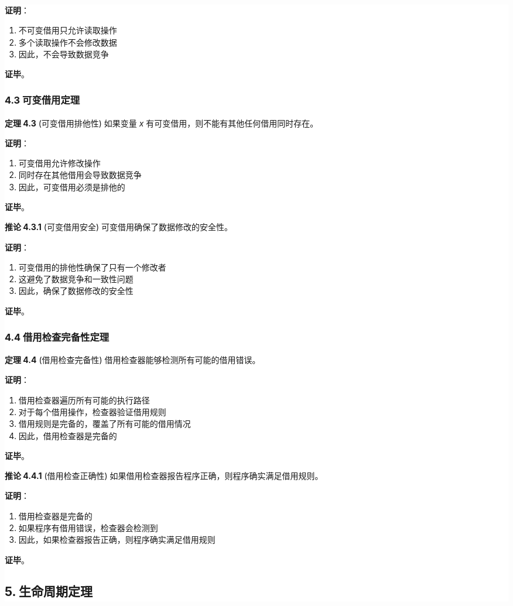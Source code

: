 **证明**：

1. 不可变借用只允许读取操作
2. 多个读取操作不会修改数据
3. 因此，不会导致数据竞争

**证毕**。

### 4.3 可变借用定理

**定理 4.3** (可变借用排他性)
如果变量 $x$ 有可变借用，则不能有其他任何借用同时存在。

**证明**：

1. 可变借用允许修改操作
2. 同时存在其他借用会导致数据竞争
3. 因此，可变借用必须是排他的

**证毕**。

**推论 4.3.1** (可变借用安全)
可变借用确保了数据修改的安全性。

**证明**：

1. 可变借用的排他性确保了只有一个修改者
2. 这避免了数据竞争和一致性问题
3. 因此，确保了数据修改的安全性

**证毕**。

### 4.4 借用检查完备性定理

**定理 4.4** (借用检查完备性)
借用检查器能够检测所有可能的借用错误。

**证明**：

1. 借用检查器遍历所有可能的执行路径
2. 对于每个借用操作，检查器验证借用规则
3. 借用规则是完备的，覆盖了所有可能的借用情况
4. 因此，借用检查器是完备的

**证毕**。

**推论 4.4.1** (借用检查正确性)
如果借用检查器报告程序正确，则程序确实满足借用规则。

**证明**：

1. 借用检查器是完备的
2. 如果程序有借用错误，检查器会检测到
3. 因此，如果检查器报告正确，则程序确实满足借用规则

**证毕**。

## 5. 生命周期定理

